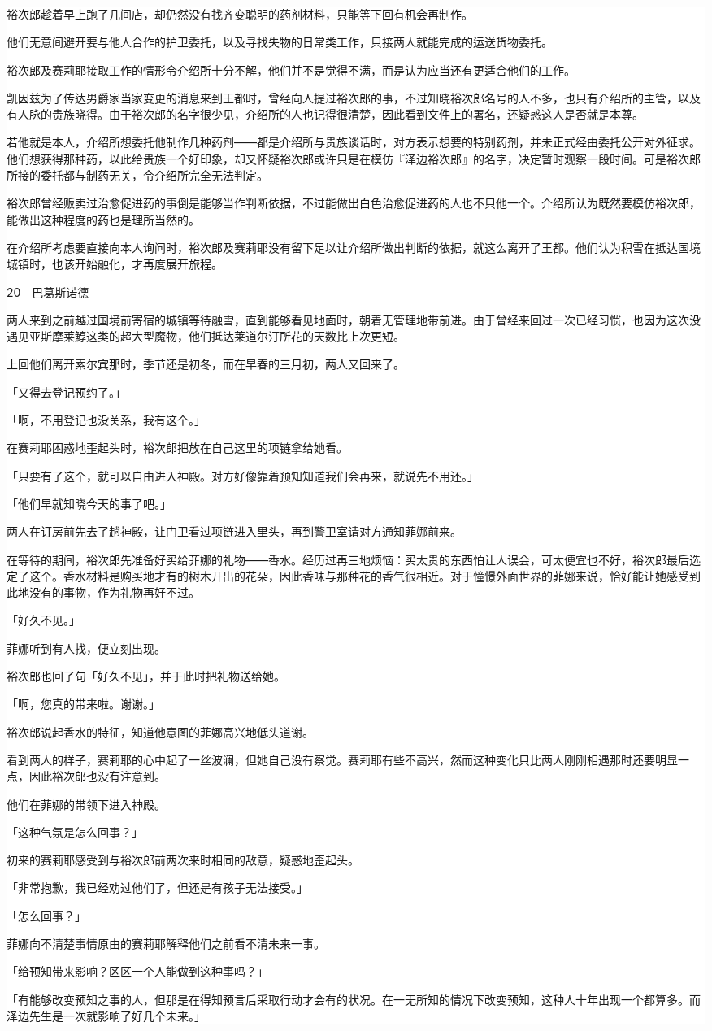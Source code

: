 裕次郎趁着早上跑了几间店，却仍然没有找齐变聪明的药剂材料，只能等下回有机会再制作。

他们无意间避开要与他人合作的护卫委托，以及寻找失物的日常类工作，只接两人就能完成的运送货物委托。

裕次郎及赛莉耶接取工作的情形令介绍所十分不解，他们并不是觉得不满，而是认为应当还有更适合他们的工作。

凯因兹为了传达男爵家当家变更的消息来到王都时，曾经向人提过裕次郎的事，不过知晓裕次郎名号的人不多，也只有介绍所的主管，以及有人脉的贵族晓得。由于裕次郎的名字很少见，介绍所的人也记得很清楚，因此看到文件上的署名，还疑惑这人是否就是本尊。

若他就是本人，介绍所想委托他制作几种药剂——都是介绍所与贵族谈话时，对方表示想要的特别药剂，并未正式经由委托公开对外征求。他们想获得那种药，以此给贵族一个好印象，却又怀疑裕次郎或许只是在模仿『泽边裕次郎』的名字，决定暂时观察一段时间。可是裕次郎所接的委托都与制药无关，令介绍所完全无法判定。

裕次郎曾经贩卖过治愈促进药的事倒是能够当作判断依据，不过能做出白色治愈促进药的人也不只他一个。介绍所认为既然要模仿裕次郎，能做出这种程度的药也是理所当然的。

在介绍所考虑要直接向本人询问时，裕次郎及赛莉耶没有留下足以让介绍所做出判断的依据，就这么离开了王都。他们认为积雪在抵达国境城镇时，也该开始融化，才再度展开旅程。

20　巴葛斯诺德

两人来到之前越过国境前寄宿的城镇等待融雪，直到能够看见地面时，朝着无管理地带前进。由于曾经来回过一次已经习惯，也因为这次没遇见亚斯摩莱鯙这类的超大型魔物，他们抵达莱道尔汀所花的天数比上次更短。

上回他们离开索尔宾那时，季节还是初冬，而在早春的三月初，两人又回来了。

「又得去登记预约了。」

「啊，不用登记也没关系，我有这个。」

在赛莉耶困惑地歪起头时，裕次郎把放在自己这里的项链拿给她看。

「只要有了这个，就可以自由进入神殿。对方好像靠着预知知道我们会再来，就说先不用还。」

「他们早就知晓今天的事了吧。」

两人在订房前先去了趟神殿，让门卫看过项链进入里头，再到警卫室请对方通知菲娜前来。

在等待的期间，裕次郎先准备好买给菲娜的礼物——香水。经历过再三地烦恼：买太贵的东西怕让人误会，可太便宜也不好，裕次郎最后选定了这个。香水材料是购买地才有的树木开出的花朵，因此香味与那种花的香气很相近。对于憧憬外面世界的菲娜来说，恰好能让她感受到此地没有的事物，作为礼物再好不过。

「好久不见。」

菲娜听到有人找，便立刻出现。

裕次郎也回了句「好久不见」，并于此时把礼物送给她。

「啊，您真的带来啦。谢谢。」

裕次郎说起香水的特征，知道他意图的菲娜高兴地低头道谢。

看到两人的样子，赛莉耶的心中起了一丝波澜，但她自己没有察觉。赛莉耶有些不高兴，然而这种变化只比两人刚刚相遇那时还要明显一点，因此裕次郎也没有注意到。

他们在菲娜的带领下进入神殿。

「这种气氛是怎么回事？」

初来的赛莉耶感受到与裕次郎前两次来时相同的敌意，疑惑地歪起头。

「非常抱歉，我已经劝过他们了，但还是有孩子无法接受。」

「怎么回事？」

菲娜向不清楚事情原由的赛莉耶解释他们之前看不清未来一事。

「给预知带来影响？区区一个人能做到这种事吗？」

「有能够改变预知之事的人，但那是在得知预言后采取行动才会有的状况。在一无所知的情况下改变预知，这种人十年出现一个都算多。而泽边先生是一次就影响了好几个未来。」
